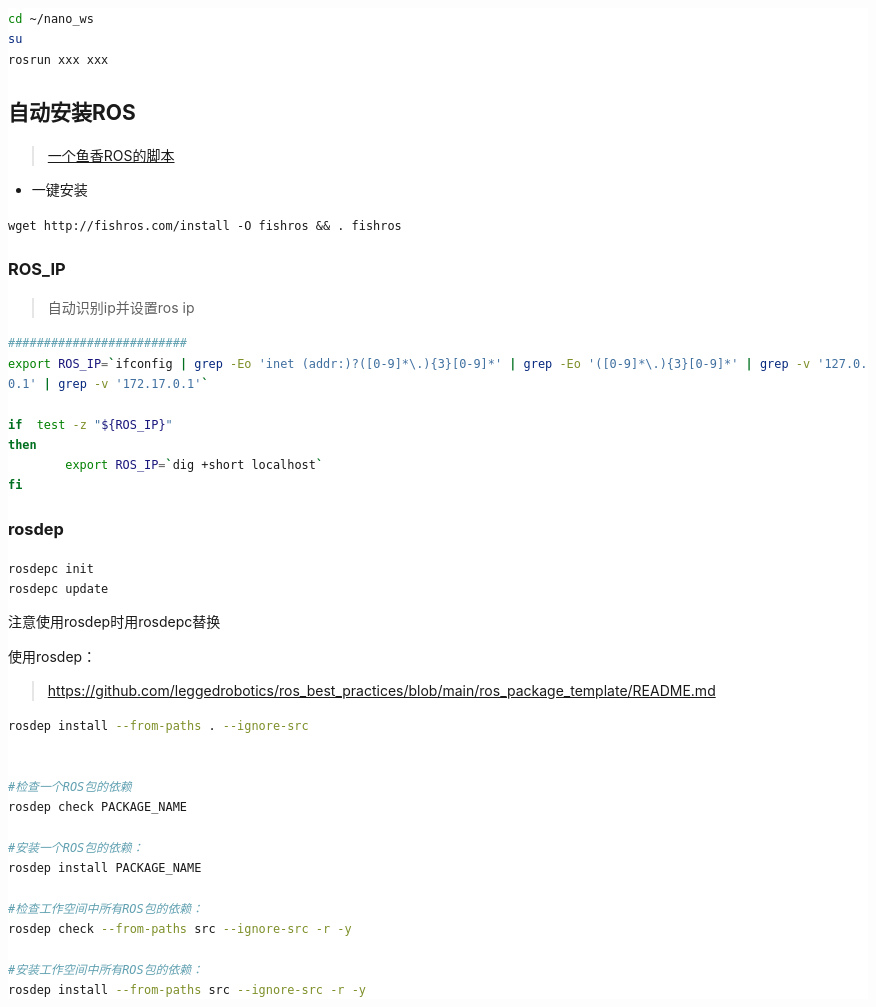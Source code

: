 ```bash
cd ~/nano_ws
su
rosrun xxx xxx
```





## 自动安装ROS

> [一个鱼香ROS的脚本](https://fishros.org.cn/forum/topic/20/%E5%B0%8F%E9%B1%BC%E7%9A%84%E4%B8%80%E9%94%AE%E5%AE%89%E8%A3%85%E7%B3%BB%E5%88%97?lang=zh-CN)

- 一键安装

```shell
wget http://fishros.com/install -O fishros && . fishros
```



### ROS_IP

> 自动识别ip并设置ros ip

```bash
#########################
export ROS_IP=`ifconfig | grep -Eo 'inet (addr:)?([0-9]*\.){3}[0-9]*' | grep -Eo '([0-9]*\.){3}[0-9]*' | grep -v '127.0.0.1' | grep -v '172.17.0.1'`

if  test -z "${ROS_IP}"
then
        export ROS_IP=`dig +short localhost`
fi
```



### rosdep

```bash
rosdepc init
rosdepc update
```

注意使用rosdep时用rosdepc替换



使用rosdep：

> https://github.com/leggedrobotics/ros_best_practices/blob/main/ros_package_template/README.md

```bash
rosdep install --from-paths . --ignore-src


#检查一个ROS包的依赖
rosdep check PACKAGE_NAME

#安装一个ROS包的依赖：
rosdep install PACKAGE_NAME

#检查工作空间中所有ROS包的依赖：
rosdep check --from-paths src --ignore-src -r -y

#安装工作空间中所有ROS包的依赖：
rosdep install --from-paths src --ignore-src -r -y
```

